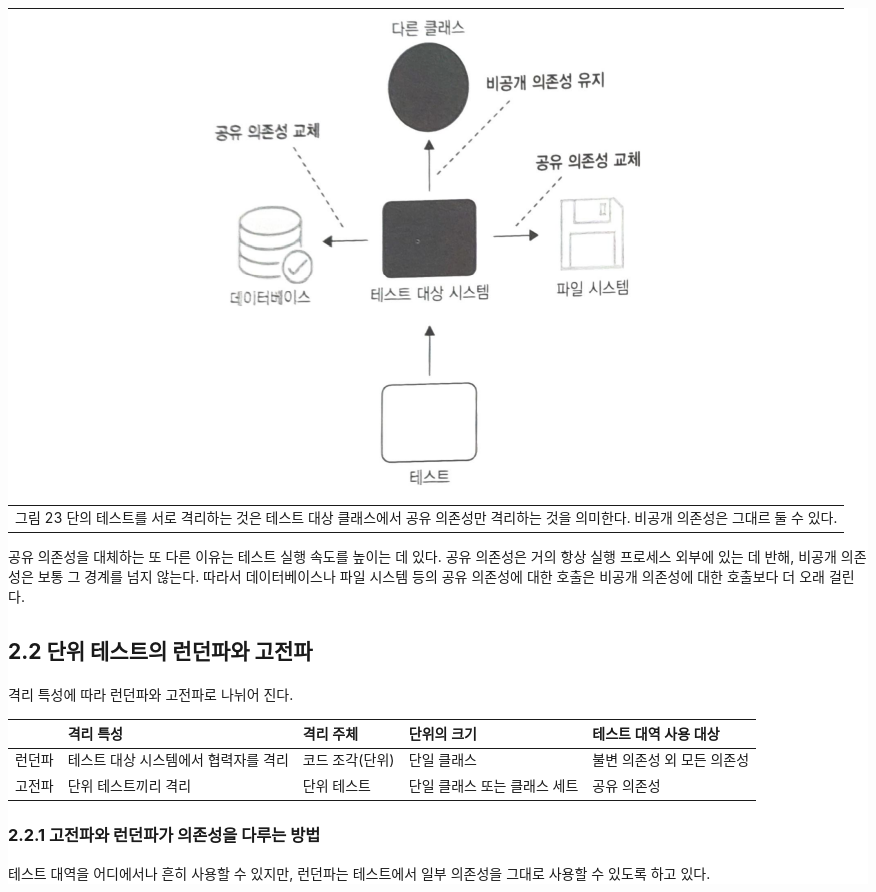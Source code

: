 |![/assets/images/2022/2022-03-11-105320.png](/assets/images/2022/2022-03-11-105320.png)|
|:--:|
| 그림 23 단의 테스트를 서로 격리하는 것은 테스트 대상 클래스에서 공유 의존성만 격리하는 것을 의미한다. 비공개 의존성은 그대르 둘 수 있다.|

공유 의존성을 대체하는 또 다른 이유는 테스트 실행 속도를 높이는 데 있다. 공유 의존성은 거의 항상 실행 프로세스 외부에 있는 데 반해, 비공개 의존성은 보통 그 경계를 넘지 않는다. 따라서 데이터베이스나 파일 시스템 등의 공유 의존성에 대한 호출은 비공개 의존성에 대한 호출보다 더 오래 걸린다.

## 2.2 단위 테스트의 런던파와 고전파

격리 특성에 따라 런던파와 고전파로 나뉘어 진다.

||격리 특성|격리 주체|단위의 크기|테스트 대역 사용 대상|
|:--:|:--|:--|:--|:--|
|런던파|테스트 대상 시스템에서 협력자를 격리|코드 조각(단위)|단일 클래스|불변 의존성 외 모든 의존성|
|고전파|단위 테스트끼리 격리|단위 테스트|단일 클래스 또는 클래스 세트|공유 의존성|

### 2.2.1 고전파와 런던파가 의존성을 다루는 방법

테스트 대역을 어디에서나 흔히 사용할 수 있지만, 런던파는 테스트에서 일부 의존성을 그대로 사용할 수 있도록 하고 있다. 
